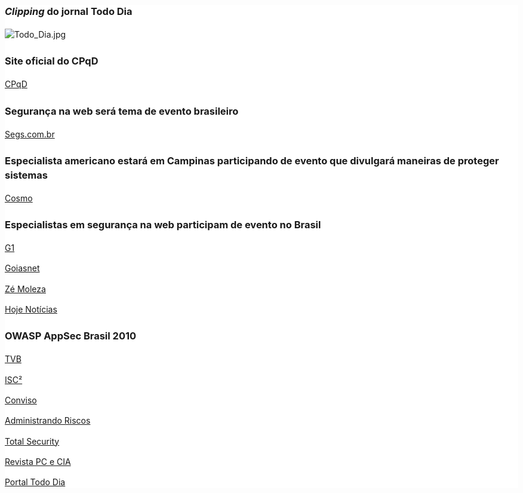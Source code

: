 ### *Clipping* do jornal Todo Dia

![Todo_Dia.jpg](Todo_Dia.jpg "Todo_Dia.jpg")

### Site oficial do CPqD

[CPqD](http://www.cpqd.com.br/imprensa-e-eventos/cpqd-em-eventos/5097-evento-internacional-de-seguranca-da-informacao-sera-no-cpqd.html)

### Segurança na web será tema de evento brasileiro

[Segs.com.br](http://www.segs.com.br/index.php?option=com_content&view=article&id=23065:seguranca-na-web-sera-tema-de-evento-brasileiro&catid=58:cat-eventos&Itemid=333)

### Especialista americano estará em Campinas participando de evento que divulgará maneiras de proteger sistemas

[Cosmo](http://cosmo.uol.com.br/noticia/67942/2010-11-15/hacker-encontra-qualquer-pessoa-pela-internet.html)

### Especialistas em segurança na web participam de evento no Brasil

[G1](http://g1.globo.com/tecnologia/noticia/2010/10/especialistas-em-seguranca-na-web-participam-de-evento-no-brasil.html)

[Goiasnet](http://www.goiasnet.com.br/ultimas/ult_report.php?cod=460642)

[Zé
Moleza](http://www.zemoleza.com.br/noticia/1648575-especialistas-em-seguranca-na-web-participam-de-evento-no-brasil.html)

[Hoje
Notícias](http://www.hojenoticias.com.br/tecnologia/especialistas-em-seguranca-na-web-participam-de-evento-no-brasil/)

### OWASP AppSec Brasil 2010

[TVB](http://www.tvb.com.br/US$8+BILHOES+FORAM+ROUBADOS+DE+USUARIOS+DA+INTERNET+NOS+ULTIMOS+2+ANOS/2.1,4441)

[ISC²](https://www.isc2.org/EventDetails.aspx?id=6947&display=eventdetails&origin)

[Conviso](http://www.conviso.com.br/participacao-no-owasp-appsec-brasil-2010/)

[Administrando
Riscos](http://administrandoriscos.wordpress.com/category/seguranca-da-informacao/)

[Total Security](http://www.totalsecurity.com.br/noticia.php?cod=2269)

[Revista PC e
CIA](http://www.revistapcecia.com.br/index.php/the-news/364-seguranca-da-informacao-appsec-brasil-comeca-amanha-.html)

[Portal Todo
Dia](http://portal.tododia.uol.com.br/?TodoDia=negociosreg&Materia=442001)
